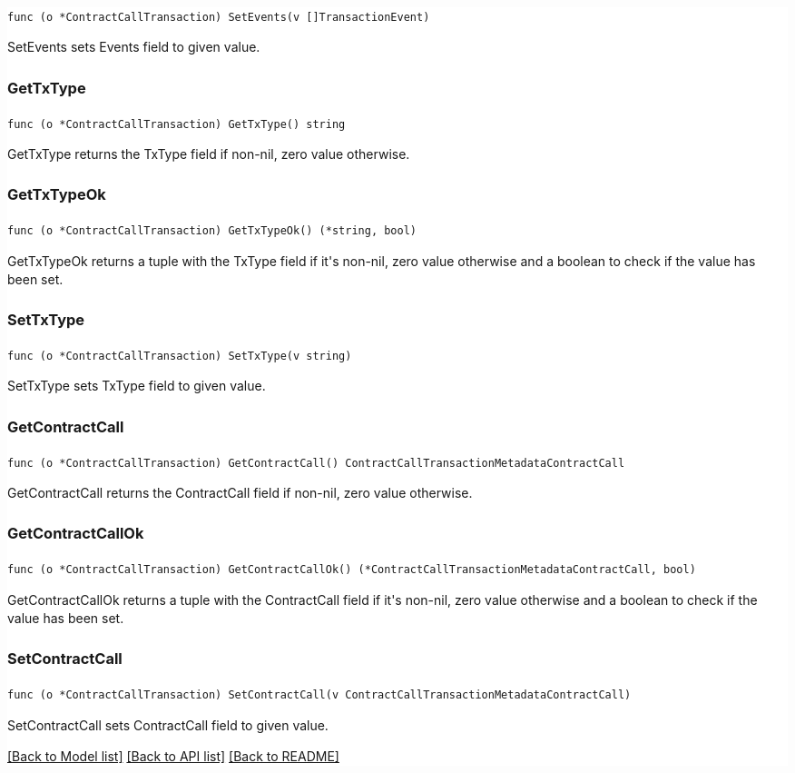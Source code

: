 `func (o *ContractCallTransaction) SetEvents(v []TransactionEvent)`

SetEvents sets Events field to given value.


### GetTxType

`func (o *ContractCallTransaction) GetTxType() string`

GetTxType returns the TxType field if non-nil, zero value otherwise.

### GetTxTypeOk

`func (o *ContractCallTransaction) GetTxTypeOk() (*string, bool)`

GetTxTypeOk returns a tuple with the TxType field if it's non-nil, zero value otherwise
and a boolean to check if the value has been set.

### SetTxType

`func (o *ContractCallTransaction) SetTxType(v string)`

SetTxType sets TxType field to given value.


### GetContractCall

`func (o *ContractCallTransaction) GetContractCall() ContractCallTransactionMetadataContractCall`

GetContractCall returns the ContractCall field if non-nil, zero value otherwise.

### GetContractCallOk

`func (o *ContractCallTransaction) GetContractCallOk() (*ContractCallTransactionMetadataContractCall, bool)`

GetContractCallOk returns a tuple with the ContractCall field if it's non-nil, zero value otherwise
and a boolean to check if the value has been set.

### SetContractCall

`func (o *ContractCallTransaction) SetContractCall(v ContractCallTransactionMetadataContractCall)`

SetContractCall sets ContractCall field to given value.



[[Back to Model list]](../README.md#documentation-for-models) [[Back to API list]](../README.md#documentation-for-api-endpoints) [[Back to README]](../README.md)


